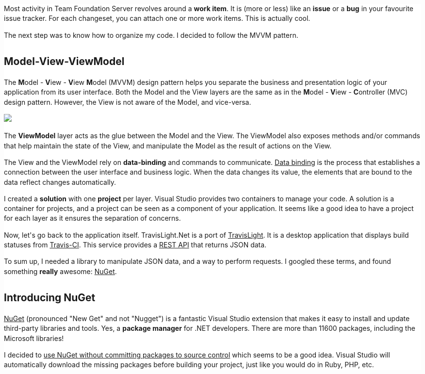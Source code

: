 Most activity in Team Foundation Server revolves around a **work item**. It is
(more or less) like an **issue** or a **bug** in your favourite issue tracker.
For each changeset, you can attach one or more work items. This is actually
cool.

The next step was to know how to organize my code. I decided to follow the MVVM
pattern.

## Model-View-ViewModel

The **M**odel - **V**iew - **V**iew **M**odel (MVVM) design pattern helps you
separate the business and presentation logic of your application from its user
interface. Both the Model and the View layers are the same as in the
**M**odel - **V**iew - **C**ontroller (MVC) design pattern. However, the View is
not aware of the Model, and vice-versa.

![](http://i.msdn.microsoft.com/dynimg/IC448690.png)

The **ViewModel** layer acts as the glue between the Model and the View. The
ViewModel also exposes methods and/or commands that help maintain the state of
the View, and manipulate the Model as the result of actions on the View.

The View and the ViewModel rely on **data-binding** and commands to communicate.
[Data binding](http://msdn.microsoft.com/en-us/library/ms752347.aspx) is the
process that establishes a connection between the user interface and business
logic. When the data changes its value, the elements that are bound to the data
reflect changes automatically.

I created a **solution** with one **project** per layer. Visual Studio provides
two containers to manage your code. A solution is a container for projects, and
a project can be seen as a component of your application. It seems like a good
idea to have a project for each layer as it ensures the separation of concerns.

Now, let's go back to the application itself. TravisLight.Net is a port of
[TravisLight](http://williamdurand.fr/TravisLight/). It is a desktop application
that displays build statuses from [Travis-CI](http://travis-ci.org). This
service provides a [REST API](https://api.travis-ci.org/docs/) that returns JSON
data.

To sum up, I needed a library to manipulate JSON data, and a way to perform
requests. I googled these terms, and found something **really** awesome:
[NuGet](http://nuget.org/).

## Introducing NuGet

[NuGet](http://nuget.org/) (pronounced "New Get" and not "Nugget") is a
fantastic Visual Studio extension that makes it easy to install and update
third-party libraries and tools. Yes, a **package manager** for .NET developers.
There are more than 11600 packages, including the Microsoft libraries!

I decided to [use NuGet without committing packages to source
control](http://docs.nuget.org/docs/workflows/using-nuget-without-committing-packages)
which seems to be a good idea. Visual Studio will automatically download the
missing packages before building your project, just like you would do in Ruby,
PHP, etc.
